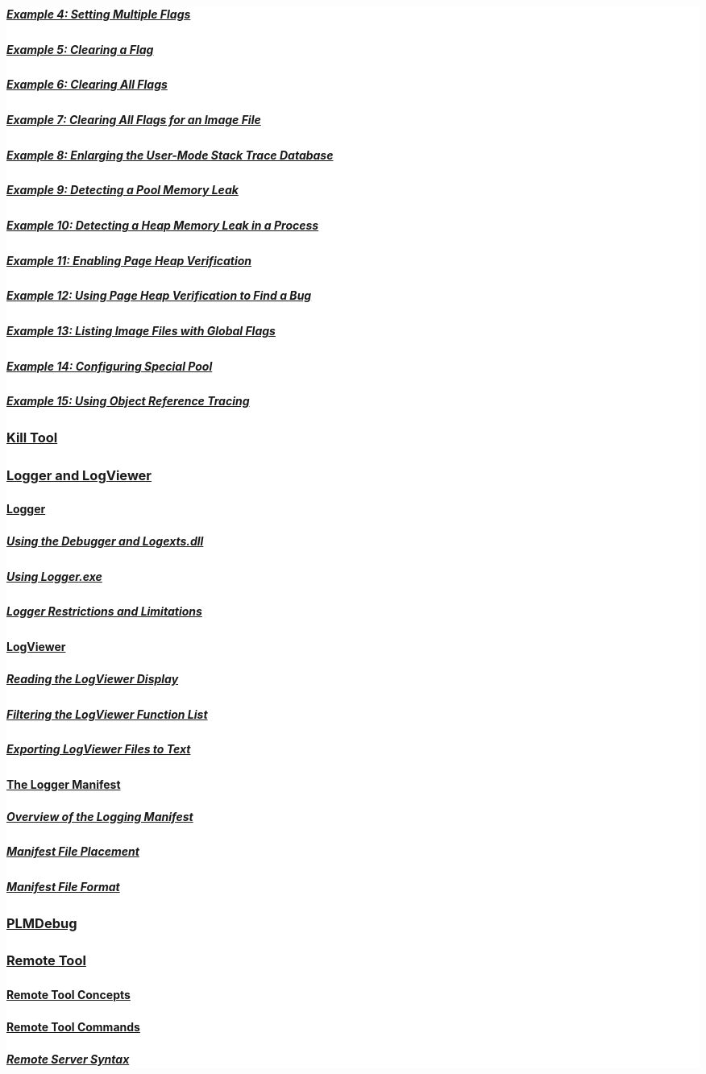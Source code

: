 ##### [Example 4:  Setting Multiple Flags](example-4---setting-multiple-flags.md)
##### [Example 5:  Clearing a Flag](example-5---clearing-a-flag.md)
##### [Example 6:  Clearing All Flags](example-6---clearing-all-flags.md)
##### [Example 7:  Clearing All Flags for an Image File](example-7---clearing-all-flags-for-an-image-file.md)
##### [Example 8:  Enlarging the User-Mode Stack Trace Database](example-8---enlarging-the-user-mode-stack-trace-database.md)
##### [Example 9:  Detecting a Pool Memory Leak](example-9---detecting-a-pool-memory-leak.md)
##### [Example 10:  Detecting a Heap Memory Leak in a Process](example-10---detecting-a-heap-memory-leak-in-a-process.md)
##### [Example 11:  Enabling Page Heap Verification](example-11---enabling-page-heap-verification.md)
##### [Example 12:  Using Page Heap Verification to Find a Bug](example-12---using-page-heap-verification-to-find-a-bug.md)
##### [Example 13:  Listing Image Files with Global Flags](example-13---listing-image-files-with-global-flags.md)
##### [Example 14:  Configuring Special Pool](example-14---configuring-special-pool.md)
##### [Example 15: Using Object Reference Tracing](example-15--using-object-reference-tracing.md)
### [Kill Tool](kill-tool.md)
### [Logger and LogViewer](logger-and-logviewer.md)
#### [Logger](logger.md)
##### [Using the Debugger and Logexts.dll](using-the-debugger-and-logexts-dll.md)
##### [Using Logger.exe](using-logger-exe.md)
##### [Logger Restrictions and Limitations](logger-restrictions-and-limitations.md)
#### [LogViewer](logviewer.md)
##### [Reading the LogViewer Display](reading-the-logviewer-display.md)
##### [Filtering the LogViewer Function List](filtering-the-logviewer-function-list.md)
##### [Exporting LogViewer Files to Text](exporting-logviewer-files-to-text.md)
#### [The Logger Manifest](the-logger-manifest.md)
##### [Overview of the Logging Manifest](overview-of-the-logging-manifest.md)
##### [Manifest File Placement](manifest-file-placement.md)
##### [Manifest File Format](manifest-file-format.md)
### [PLMDebug](plmdebug.md)
### [Remote Tool](remote-tool.md)
#### [Remote Tool Concepts](remote-tool-concepts.md)
#### [Remote Tool Commands](remote-tool-commands.md)
##### [Remote Server Syntax](remote-server-syntax.md)